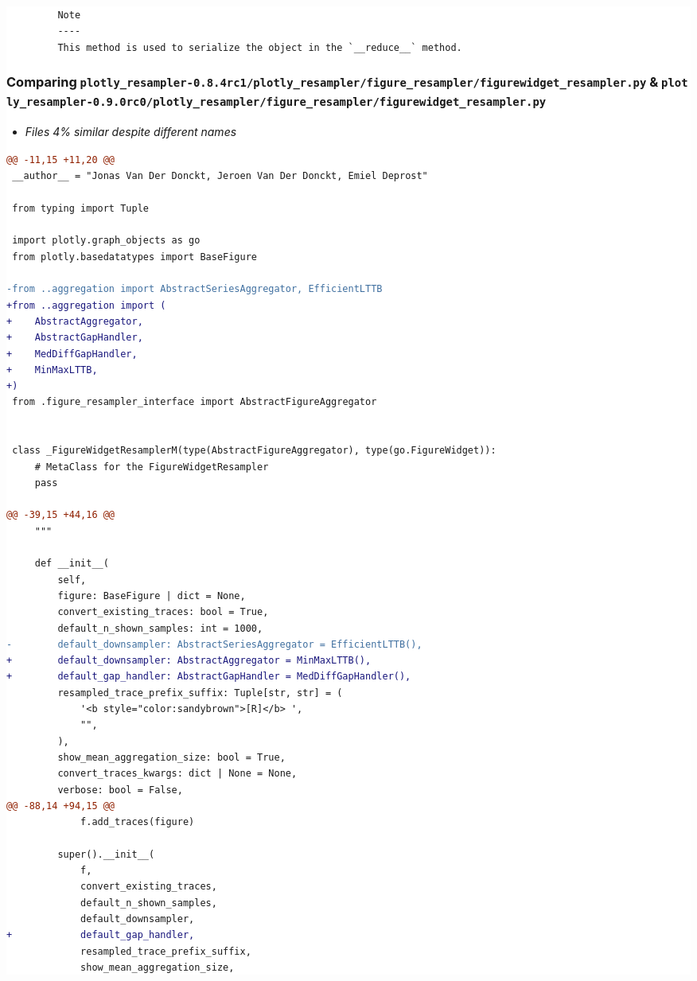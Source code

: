 ```diff
         Note
         ----
         This method is used to serialize the object in the `__reduce__` method.
```

### Comparing `plotly_resampler-0.8.4rc1/plotly_resampler/figure_resampler/figurewidget_resampler.py` & `plotly_resampler-0.9.0rc0/plotly_resampler/figure_resampler/figurewidget_resampler.py`

 * *Files 4% similar despite different names*

```diff
@@ -11,15 +11,20 @@
 __author__ = "Jonas Van Der Donckt, Jeroen Van Der Donckt, Emiel Deprost"
 
 from typing import Tuple
 
 import plotly.graph_objects as go
 from plotly.basedatatypes import BaseFigure
 
-from ..aggregation import AbstractSeriesAggregator, EfficientLTTB
+from ..aggregation import (
+    AbstractAggregator,
+    AbstractGapHandler,
+    MedDiffGapHandler,
+    MinMaxLTTB,
+)
 from .figure_resampler_interface import AbstractFigureAggregator
 
 
 class _FigureWidgetResamplerM(type(AbstractFigureAggregator), type(go.FigureWidget)):
     # MetaClass for the FigureWidgetResampler
     pass
 
@@ -39,15 +44,16 @@
     """
 
     def __init__(
         self,
         figure: BaseFigure | dict = None,
         convert_existing_traces: bool = True,
         default_n_shown_samples: int = 1000,
-        default_downsampler: AbstractSeriesAggregator = EfficientLTTB(),
+        default_downsampler: AbstractAggregator = MinMaxLTTB(),
+        default_gap_handler: AbstractGapHandler = MedDiffGapHandler(),
         resampled_trace_prefix_suffix: Tuple[str, str] = (
             '<b style="color:sandybrown">[R]</b> ',
             "",
         ),
         show_mean_aggregation_size: bool = True,
         convert_traces_kwargs: dict | None = None,
         verbose: bool = False,
@@ -88,14 +94,15 @@
             f.add_traces(figure)
 
         super().__init__(
             f,
             convert_existing_traces,
             default_n_shown_samples,
             default_downsampler,
+            default_gap_handler,
             resampled_trace_prefix_suffix,
             show_mean_aggregation_size,
```